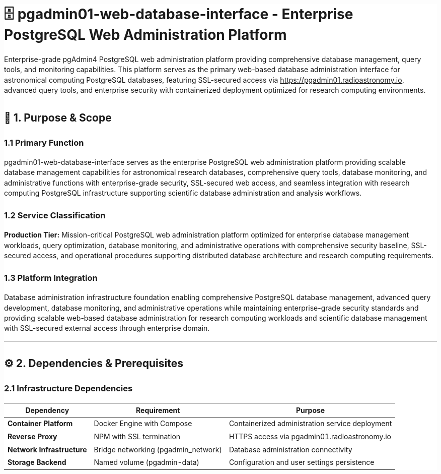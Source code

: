 

# 🗄️ **pgadmin01-web-database-interface - Enterprise PostgreSQL Web Administration Platform**

Enterprise-grade pgAdmin4 PostgreSQL web administration platform providing comprehensive database management, query tools, and monitoring capabilities. This platform serves as the primary web-based database administration interface for astronomical computing PostgreSQL databases, featuring SSL-secured access via <https://pgadmin01.radioastronomy.io>, advanced query tools, and enterprise security with containerized deployment optimized for research computing environments.

## **🎯 1. Purpose & Scope**

### **1.1 Primary Function**

pgadmin01-web-database-interface serves as the enterprise PostgreSQL web administration platform providing scalable database management capabilities for astronomical research databases, comprehensive query tools, database monitoring, and administrative functions with enterprise-grade security, SSL-secured web access, and seamless integration with research computing PostgreSQL infrastructure supporting scientific database administration and analysis workflows.

### **1.2 Service Classification**

**Production Tier:** Mission-critical PostgreSQL web administration platform optimized for enterprise database management workloads, query optimization, database monitoring, and administrative operations with comprehensive security baseline, SSL-secured access, and operational procedures supporting distributed database architecture and research computing requirements.

### **1.3 Platform Integration**

Database administration infrastructure foundation enabling comprehensive PostgreSQL database management, advanced query development, database monitoring, and administrative operations while maintaining enterprise-grade security standards and providing scalable web-based database administration for research computing workloads and scientific database management with SSL-secured external access through enterprise domain.

---

## **⚙️ 2. Dependencies & Prerequisites**

### **2.1 Infrastructure Dependencies**

| **Dependency** | **Requirement** | **Purpose** |
|---------------|-----------------|-------------|
| **Container Platform** | Docker Engine with Compose | Containerized administration service deployment |
| **Reverse Proxy** | NPM with SSL termination | HTTPS access via pgadmin01.radioastronomy.io |
| **Network Infrastructure** | Bridge networking (pgadmin_network) | Database administration connectivity |
| **Storage Backend** | Named volume (pgadmin-data) | Configuration and user settings persistence |
